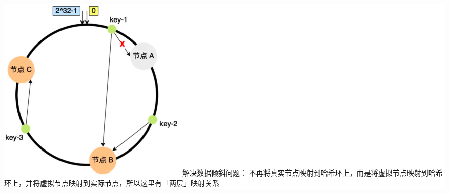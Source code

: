 <img src="./zhotos/consisthash2.png" width="40%">
解决数据倾斜问题：
不再将真实节点映射到哈希环上，而是将虚拟节点映射到哈希环上，并将虚拟节点映射到实际节点，所以这里有「两层」映射关系